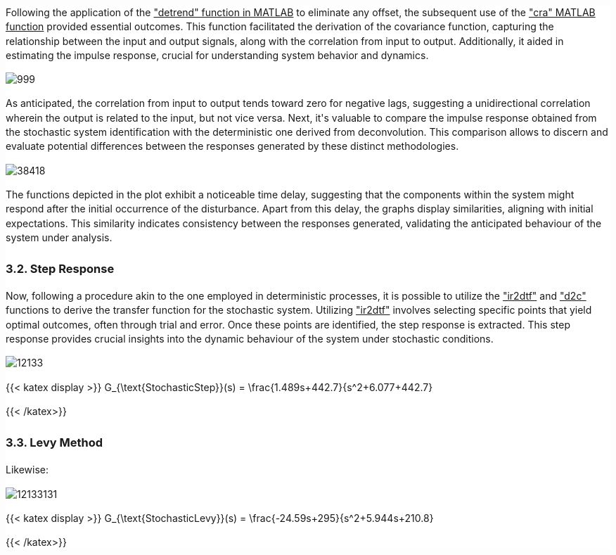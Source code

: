 
Following the application of the ["detrend" function in MATLAB](https://de.mathworks.com/help/matlab/ref/detrend.html) to eliminate any offset, the subsequent use of the ["cra" MATLAB function](https://de.mathworks.com/help/ident/ref/cra.html) provided essential outcomes. This function facilitated the derivation of the covariance function, capturing the relationship between the input and output signals, along with the correlation from input to output. Additionally, it aided in estimating the impulse response, crucial for understanding system behavior and dynamics.

![999](https://live.staticflickr.com/65535/53352690106_18d1772664_c.jpg)


As anticipated, the correlation from input to output tends toward zero for negative lags, suggesting a unidirectional correlation wherein the output is related to the input, but not vice versa. Next, it's valuable to compare the impulse response obtained from the stochastic system identification with the deterministic one derived from deconvolution. This comparison allows to discern and evaluate potential differences between the responses generated by these distinct methodologies.

![38418](https://live.staticflickr.com/65535/53353016639_ce2c9e35ca_c.jpg)

The functions depicted in the plot exhibit a noticeable time delay, suggesting that the components within the system might respond after the initial occurrence of the disturbance. Apart from this delay, the graphs display similarities, aligning with initial expectations. This similarity indicates consistency between the responses generated, validating the anticipated behaviour of the system under analysis.


### 3.2. Step Response 

Now, following a procedure akin to the one employed in deterministic processes, it is possible to utilize the ["ir2dtf"](https://github.com/roaked/agv-system-identification/blob/main/ir2dtf.m) and ["d2c"](https://de.mathworks.com/help/ident/ref/dynamicsystem.d2c.html) functions to derive the transfer function for the stochastic system. Utilizing ["ir2dtf"](https://github.com/roaked/agv-system-identification/blob/main/ir2dtf.m) involves selecting specific points that yield optimal outcomes, often through trial and error. Once these points are identified, the step response is extracted. This step response provides crucial insights into the dynamic behaviour of the system under stochastic conditions.

![12133](https://live.staticflickr.com/65535/53351811537_b7a02568a5_c.jpg)



{{< katex display >}}
G_{\text{StochasticStep}}(s) = \frac{1.489s+442.7}{s^2+6.077+442.7}

{{< /katex>}}

### 3.3. Levy Method

Likewise:

![12133131](https://live.staticflickr.com/65535/53352690101_595ce79251_c.jpg)

{{< katex display >}}
G_{\text{StochasticLevy}}(s) = \frac{-24.59s+295}{s^2+5.944s+210.8}

{{< /katex>}}
